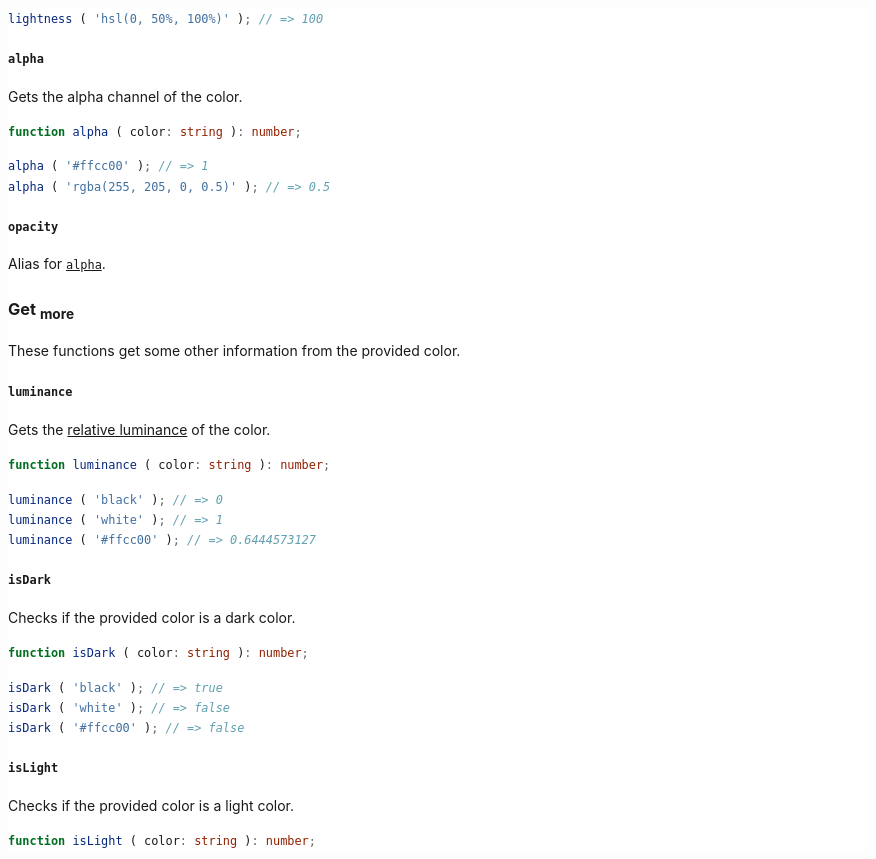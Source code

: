 ```ts
lightness ( 'hsl(0, 50%, 100%)' ); // => 100
```

#### `alpha`

Gets the alpha channel of the color.

```ts
function alpha ( color: string ): number;
```

```ts
alpha ( '#ffcc00' ); // => 1
alpha ( 'rgba(255, 205, 0, 0.5)' ); // => 0.5
```

#### `opacity`

Alias for [`alpha`](#alpha).

### Get <sub>more</sub>

These functions get some other information from the provided color.

#### `luminance`

Gets the [relative luminance](https://en.wikipedia.org/wiki/Relative_luminance) of the color.

```ts
function luminance ( color: string ): number;
```

```ts
luminance ( 'black' ); // => 0
luminance ( 'white' ); // => 1
luminance ( '#ffcc00' ); // => 0.6444573127
```

#### `isDark`

Checks if the provided color is a dark color.

```ts
function isDark ( color: string ): number;
```

```ts
isDark ( 'black' ); // => true
isDark ( 'white' ); // => false
isDark ( '#ffcc00' ); // => false
```

#### `isLight`

Checks if the provided color is a light color.

```ts
function isLight ( color: string ): number;
```
